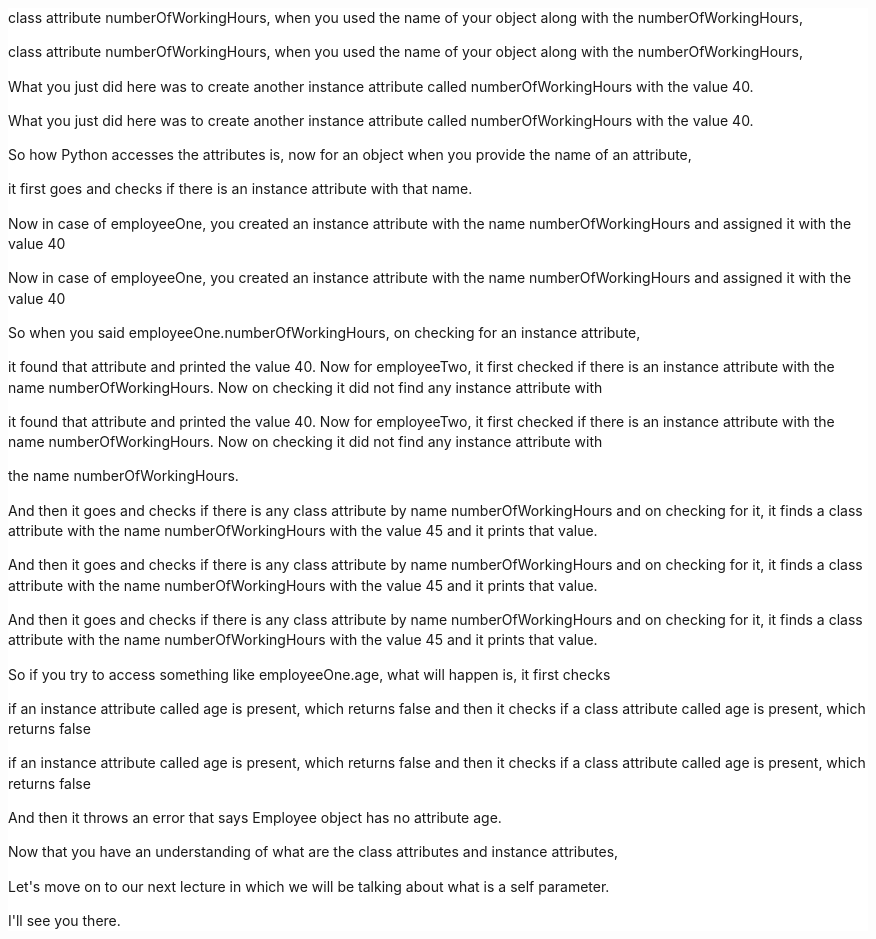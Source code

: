 class attribute numberOfWorkingHours, when you used the name of your object along with the numberOfWorkingHours,

class attribute numberOfWorkingHours, when you used the name of your object along with the numberOfWorkingHours,

What you just did here was to create another instance attribute called numberOfWorkingHours with the value 40.

What you just did here was to create another instance attribute called numberOfWorkingHours with the value 40.

So how Python accesses the attributes is, now for an object when you provide the name of an attribute,

it first goes and checks if there is an instance attribute with that name.

Now in case of employeeOne, you created an instance attribute with the name numberOfWorkingHours and assigned it with the value 40

Now in case of employeeOne, you created an instance attribute with the name numberOfWorkingHours and assigned it with the value 40

So when you said employeeOne.numberOfWorkingHours, on checking for an instance attribute,

it found that attribute and printed the value 40. Now for employeeTwo, it first checked if there is an instance attribute with the name numberOfWorkingHours. Now on checking it did not find any instance attribute with

it found that attribute and printed the value 40. Now for employeeTwo, it first checked if there is an instance attribute with the name numberOfWorkingHours. Now on checking it did not find any instance attribute with

the name numberOfWorkingHours.

And then it goes and checks if there is any class attribute by name numberOfWorkingHours and on checking for it, it finds a class attribute with the name numberOfWorkingHours with the value 45 and it prints that value.

And then it goes and checks if there is any class attribute by name numberOfWorkingHours and on checking for it, it finds a class attribute with the name numberOfWorkingHours with the value 45 and it prints that value.

And then it goes and checks if there is any class attribute by name numberOfWorkingHours and on checking for it, it finds a class attribute with the name numberOfWorkingHours with the value 45 and it prints that value.

So if you try to access something like employeeOne.age, what will happen is, it first checks

if an instance attribute called age is present, which returns false and then it checks if a class attribute called age is present, which returns false

if an instance attribute called age is present, which returns false and then it checks if a class attribute called age is present, which returns false

And then it throws an error that says Employee object has no attribute age.

Now that you have an understanding of what are the class attributes and instance attributes,

Let's move on to our next lecture in which we will be talking about what is a self parameter.

I'll see you there.


